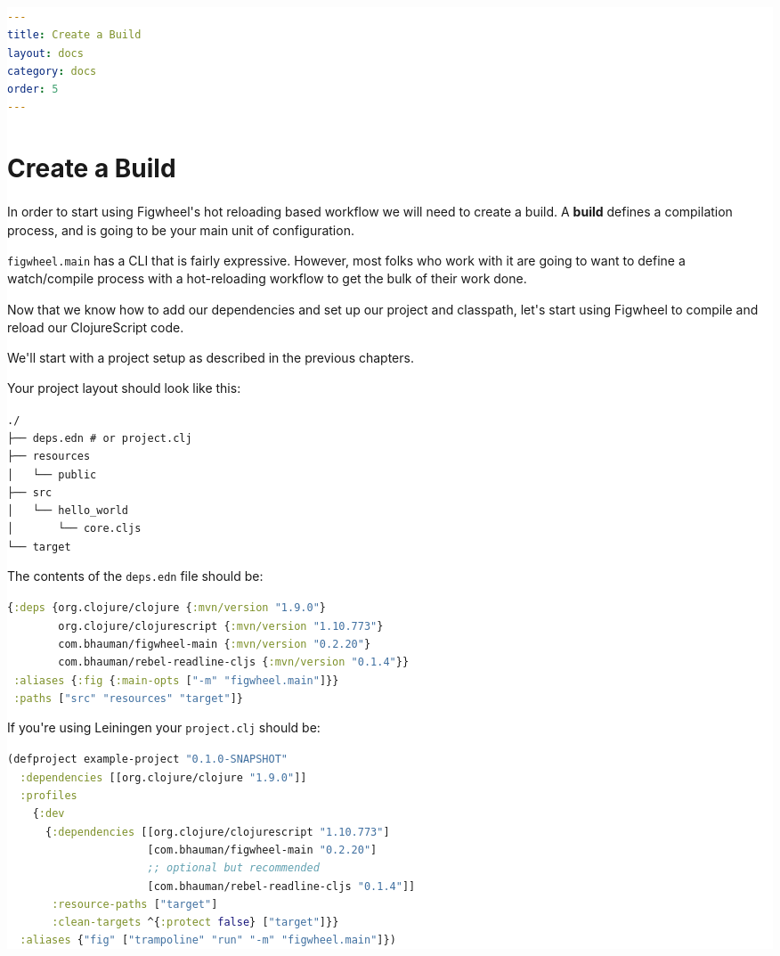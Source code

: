```yaml
---
title: Create a Build
layout: docs
category: docs
order: 5
---
```


# Create a Build


<div class="lead-in">In order to start using Figwheel's hot reloading
based workflow we will need to create a build. A
<strong>build</strong> defines a compilation process, and is going to
be your main unit of configuration.</div>

`figwheel.main` has a CLI that is fairly expressive. However, most
folks who work with it are going to want to define a watch/compile
process with a hot-reloading workflow to get the bulk of their work
done.

Now that we know how to add our dependencies and set up our project
and classpath, let's start using Figwheel to compile and reload our
ClojureScript code.

We'll start with a project setup as described in the previous
chapters.

Your project layout should look like this:

```shell
./
├── deps.edn # or project.clj
├── resources
│   └── public
├── src
│   └── hello_world
│       └── core.cljs
└── target
```

The contents of the `deps.edn` file should be:

```clojure
{:deps {org.clojure/clojure {:mvn/version "1.9.0"}
        org.clojure/clojurescript {:mvn/version "1.10.773"}
        com.bhauman/figwheel-main {:mvn/version "0.2.20"}
        com.bhauman/rebel-readline-cljs {:mvn/version "0.1.4"}}
 :aliases {:fig {:main-opts ["-m" "figwheel.main"]}}
 :paths ["src" "resources" "target"]}
```

If you're using Leiningen your `project.clj` should be:

```clojure
(defproject example-project "0.1.0-SNAPSHOT"
  :dependencies [[org.clojure/clojure "1.9.0"]]
  :profiles
    {:dev
      {:dependencies [[org.clojure/clojurescript "1.10.773"]
                      [com.bhauman/figwheel-main "0.2.20"]
                      ;; optional but recommended
                      [com.bhauman/rebel-readline-cljs "0.1.4"]]
       :resource-paths ["target"]
       :clean-targets ^{:protect false} ["target"]}}
  :aliases {"fig" ["trampoline" "run" "-m" "figwheel.main"]})
```


[fig-main-config]: ../config-options
[cljs-options]: https://clojurescript.org/reference/compiler-options
[cljs-main-opt]: https://clojurescript.org/reference/compiler-options#main
[reader-macro-meta]: https://clojure.org/reference/reader#macrochars